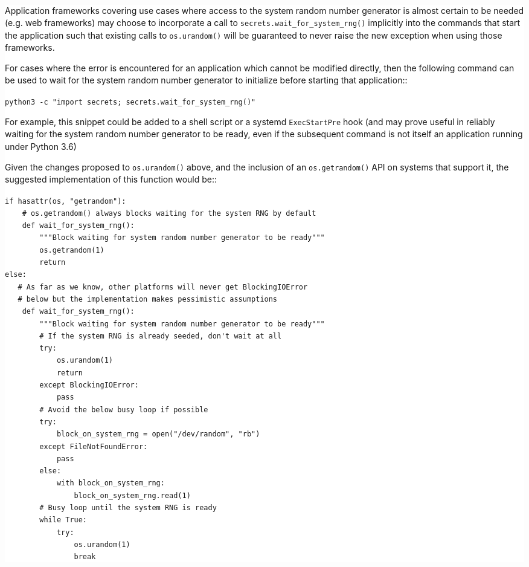Application frameworks covering use cases where access to the system
random number generator is almost certain to be needed (e.g. web
frameworks) may choose to incorporate a call to
`secrets.wait_for_system_rng()` implicitly into the commands that start
the application such that existing calls to `os.urandom()` will be
guaranteed to never raise the new exception when using those frameworks.

For cases where the error is encountered for an application which cannot
be modified directly, then the following command can be used to wait for
the system random number generator to initialize before starting that
application::

    python3 -c "import secrets; secrets.wait_for_system_rng()"

For example, this snippet could be added to a shell script or a systemd
`ExecStartPre` hook (and may prove useful in reliably waiting for the
system random number generator to be ready, even if the subsequent
command is not itself an application running under Python 3.6)

Given the changes proposed to `os.urandom()` above, and the inclusion of
an `os.getrandom()` API on systems that support it, the suggested
implementation of this function would be::

    if hasattr(os, "getrandom"):
        # os.getrandom() always blocks waiting for the system RNG by default
        def wait_for_system_rng():
            """Block waiting for system random number generator to be ready"""
            os.getrandom(1)
            return
    else:
       # As far as we know, other platforms will never get BlockingIOError
       # below but the implementation makes pessimistic assumptions
        def wait_for_system_rng():
            """Block waiting for system random number generator to be ready"""
            # If the system RNG is already seeded, don't wait at all
            try:
                os.urandom(1)
                return
            except BlockingIOError:
                pass
            # Avoid the below busy loop if possible
            try:
                block_on_system_rng = open("/dev/random", "rb")
            except FileNotFoundError:
                pass
            else:
                with block_on_system_rng:
                    block_on_system_rng.read(1)
            # Busy loop until the system RNG is ready
            while True:
                try:
                    os.urandom(1)
                    break